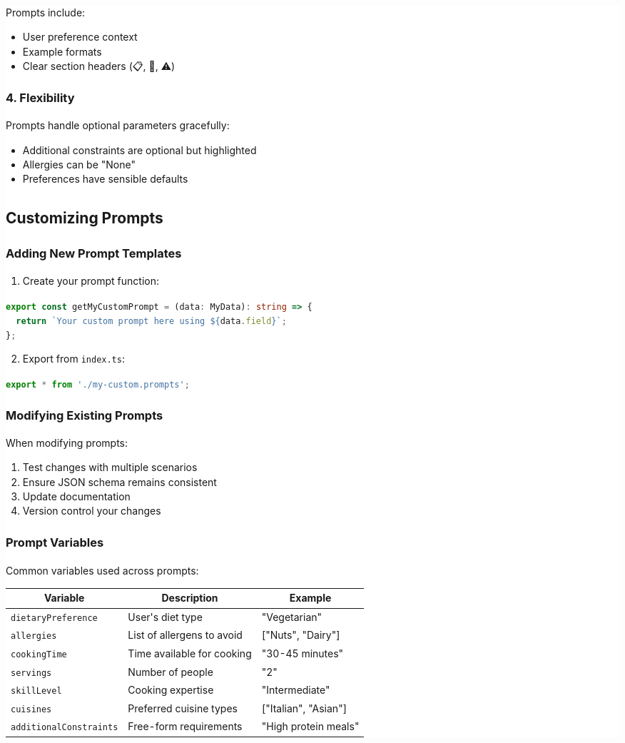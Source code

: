 Prompts include:

- User preference context
- Example formats
- Clear section headers (📋, 📅, ⚠️)

### 4. Flexibility

Prompts handle optional parameters gracefully:

- Additional constraints are optional but highlighted
- Allergies can be "None"
- Preferences have sensible defaults

## Customizing Prompts

### Adding New Prompt Templates

1. Create your prompt function:

```typescript
export const getMyCustomPrompt = (data: MyData): string => {
  return `Your custom prompt here using ${data.field}`;
};
```

2. Export from `index.ts`:

```typescript
export * from './my-custom.prompts';
```

### Modifying Existing Prompts

When modifying prompts:

1. Test changes with multiple scenarios
2. Ensure JSON schema remains consistent
3. Update documentation
4. Version control your changes

### Prompt Variables

Common variables used across prompts:

| Variable                | Description                | Example              |
| ----------------------- | -------------------------- | -------------------- |
| `dietaryPreference`     | User's diet type           | "Vegetarian"         |
| `allergies`             | List of allergens to avoid | ["Nuts", "Dairy"]    |
| `cookingTime`           | Time available for cooking | "30-45 minutes"      |
| `servings`              | Number of people           | "2"                  |
| `skillLevel`            | Cooking expertise          | "Intermediate"       |
| `cuisines`              | Preferred cuisine types    | ["Italian", "Asian"] |
| `additionalConstraints` | Free-form requirements     | "High protein meals" |
